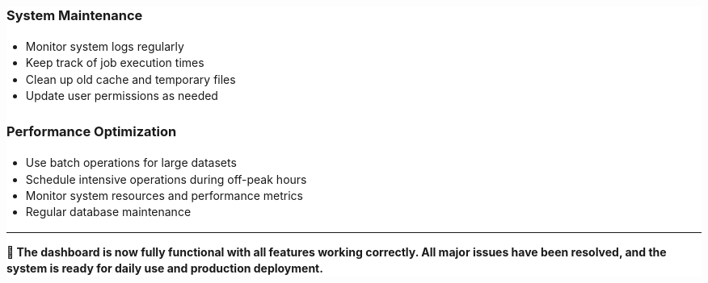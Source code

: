 ### System Maintenance
- Monitor system logs regularly
- Keep track of job execution times
- Clean up old cache and temporary files
- Update user permissions as needed

### Performance Optimization
- Use batch operations for large datasets
- Schedule intensive operations during off-peak hours
- Monitor system resources and performance metrics
- Regular database maintenance

---

**🎯 The dashboard is now fully functional with all features working correctly. All major issues have been resolved, and the system is ready for daily use and production deployment.**